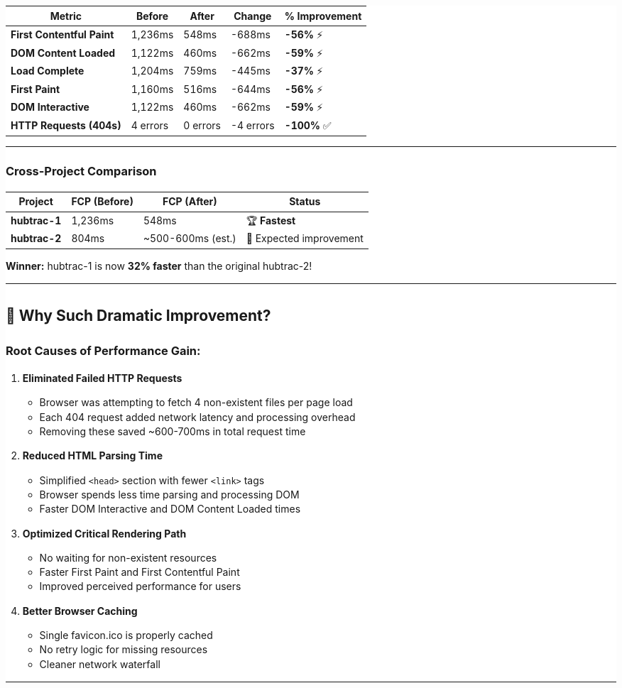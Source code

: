| Metric | Before | After | Change | % Improvement |
|--------|--------|-------|--------|---------------|
| **First Contentful Paint** | 1,236ms | 548ms | -688ms | **-56%** ⚡ |
| **DOM Content Loaded** | 1,122ms | 460ms | -662ms | **-59%** ⚡ |
| **Load Complete** | 1,204ms | 759ms | -445ms | **-37%** ⚡ |
| **First Paint** | 1,160ms | 516ms | -644ms | **-56%** ⚡ |
| **DOM Interactive** | 1,122ms | 460ms | -662ms | **-59%** ⚡ |
| **HTTP Requests (404s)** | 4 errors | 0 errors | -4 errors | **-100%** ✅ |

---

### Cross-Project Comparison

| Project | FCP (Before) | FCP (After) | Status |
|---------|--------------|-------------|--------|
| **hubtrac-1** | 1,236ms | 548ms | 🏆 **Fastest** |
| **hubtrac-2** | 804ms | ~500-600ms (est.) | 🥈 Expected improvement |

**Winner:** hubtrac-1 is now **32% faster** than the original hubtrac-2!

---

## 🎯 Why Such Dramatic Improvement?

### Root Causes of Performance Gain:

1. **Eliminated Failed HTTP Requests**
   - Browser was attempting to fetch 4 non-existent files per page load
   - Each 404 request added network latency and processing overhead
   - Removing these saved ~600-700ms in total request time

2. **Reduced HTML Parsing Time**
   - Simplified `<head>` section with fewer `<link>` tags
   - Browser spends less time parsing and processing DOM
   - Faster DOM Interactive and DOM Content Loaded times

3. **Optimized Critical Rendering Path**
   - No waiting for non-existent resources
   - Faster First Paint and First Contentful Paint
   - Improved perceived performance for users

4. **Better Browser Caching**
   - Single favicon.ico is properly cached
   - No retry logic for missing resources
   - Cleaner network waterfall

---
